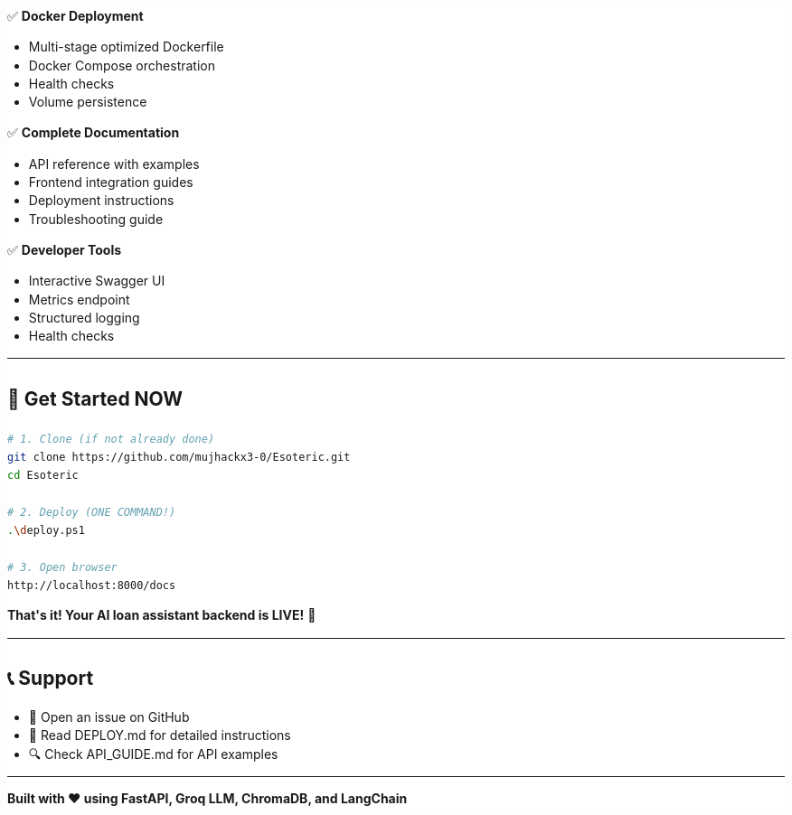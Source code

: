 ✅ **Docker Deployment**
- Multi-stage optimized Dockerfile
- Docker Compose orchestration
- Health checks
- Volume persistence

✅ **Complete Documentation**
- API reference with examples
- Frontend integration guides
- Deployment instructions
- Troubleshooting guide

✅ **Developer Tools**
- Interactive Swagger UI
- Metrics endpoint
- Structured logging
- Health checks

---

## 🚀 Get Started NOW

```bash
# 1. Clone (if not already done)
git clone https://github.com/mujhackx3-0/Esoteric.git
cd Esoteric

# 2. Deploy (ONE COMMAND!)
.\deploy.ps1

# 3. Open browser
http://localhost:8000/docs
```

**That's it! Your AI loan assistant backend is LIVE!** 🎉

---

## 📞 Support

- 📧 Open an issue on GitHub
- 📖 Read DEPLOY.md for detailed instructions
- 🔍 Check API_GUIDE.md for API examples

---

**Built with ❤️ using FastAPI, Groq LLM, ChromaDB, and LangChain**

